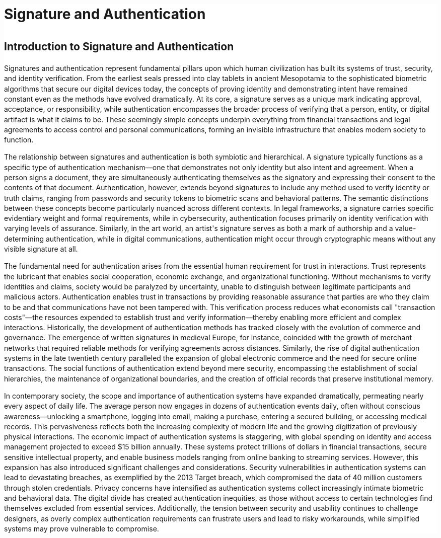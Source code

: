 
# Signature and Authentication

## Introduction to Signature and Authentication

Signatures and authentication represent fundamental pillars upon which human civilization has built its systems of trust, security, and identity verification. From the earliest seals pressed into clay tablets in ancient Mesopotamia to the sophisticated biometric algorithms that secure our digital devices today, the concepts of proving identity and demonstrating intent have remained constant even as the methods have evolved dramatically. At its core, a signature serves as a unique mark indicating approval, acceptance, or responsibility, while authentication encompasses the broader process of verifying that a person, entity, or digital artifact is what it claims to be. These seemingly simple concepts underpin everything from financial transactions and legal agreements to access control and personal communications, forming an invisible infrastructure that enables modern society to function.

The relationship between signatures and authentication is both symbiotic and hierarchical. A signature typically functions as a specific type of authentication mechanism—one that demonstrates not only identity but also intent and agreement. When a person signs a document, they are simultaneously authenticating themselves as the signatory and expressing their consent to the contents of that document. Authentication, however, extends beyond signatures to include any method used to verify identity or truth claims, ranging from passwords and security tokens to biometric scans and behavioral patterns. The semantic distinctions between these concepts become particularly nuanced across different contexts. In legal frameworks, a signature carries specific evidentiary weight and formal requirements, while in cybersecurity, authentication focuses primarily on identity verification with varying levels of assurance. Similarly, in the art world, an artist's signature serves as both a mark of authorship and a value-determining authentication, while in digital communications, authentication might occur through cryptographic means without any visible signature at all.

The fundamental need for authentication arises from the essential human requirement for trust in interactions. Trust represents the lubricant that enables social cooperation, economic exchange, and organizational functioning. Without mechanisms to verify identities and claims, society would be paralyzed by uncertainty, unable to distinguish between legitimate participants and malicious actors. Authentication enables trust in transactions by providing reasonable assurance that parties are who they claim to be and that communications have not been tampered with. This verification process reduces what economists call "transaction costs"—the resources expended to establish trust and verify information—thereby enabling more efficient and complex interactions. Historically, the development of authentication methods has tracked closely with the evolution of commerce and governance. The emergence of written signatures in medieval Europe, for instance, coincided with the growth of merchant networks that required reliable methods for verifying agreements across distances. Similarly, the rise of digital authentication systems in the late twentieth century paralleled the expansion of global electronic commerce and the need for secure online transactions. The social functions of authentication extend beyond mere security, encompassing the establishment of social hierarchies, the maintenance of organizational boundaries, and the creation of official records that preserve institutional memory.

In contemporary society, the scope and importance of authentication systems have expanded dramatically, permeating nearly every aspect of daily life. The average person now engages in dozens of authentication events daily, often without conscious awareness—unlocking a smartphone, logging into email, making a purchase, entering a secured building, or accessing medical records. This pervasiveness reflects both the increasing complexity of modern life and the growing digitization of previously physical interactions. The economic impact of authentication systems is staggering, with global spending on identity and access management projected to exceed $15 billion annually. These systems protect trillions of dollars in financial transactions, secure sensitive intellectual property, and enable business models ranging from online banking to streaming services. However, this expansion has also introduced significant challenges and considerations. Security vulnerabilities in authentication systems can lead to devastating breaches, as exemplified by the 2013 Target breach, which compromised the data of 40 million customers through stolen credentials. Privacy concerns have intensified as authentication systems collect increasingly intimate biometric and behavioral data. The digital divide has created authentication inequities, as those without access to certain technologies find themselves excluded from essential services. Additionally, the tension between security and usability continues to challenge designers, as overly complex authentication requirements can frustrate users and lead to risky workarounds, while simplified systems may prove vulnerable to compromise.
